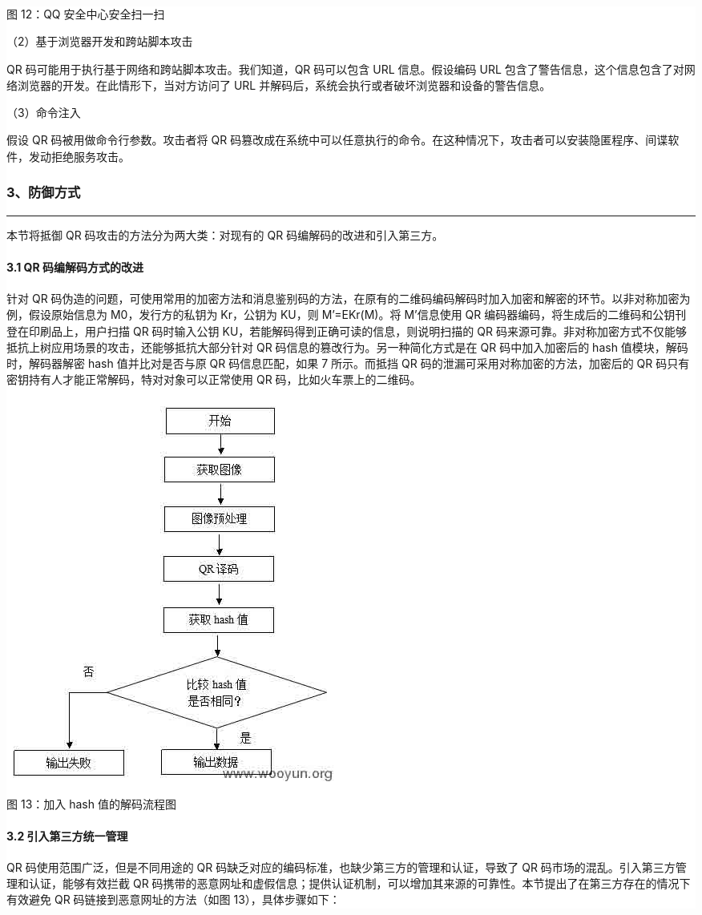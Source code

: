 图 12：QQ 安全中心安全扫一扫

（2）基于浏览器开发和跨站脚本攻击

QR 码可能用于执行基于网络和跨站脚本攻击。我们知道，QR 码可以包含 URL 信息。假设编码 URL 包含了警告信息，这个信息包含了对网络浏览器的开发。在此情形下，当对方访问了 URL 并解码后，系统会执行或者破坏浏览器和设备的警告信息。

（3）命令注入

假设 QR 码被用做命令行参数。攻击者将 QR 码篡改成在系统中可以任意执行的命令。在这种情况下，攻击者可以安装隐匿程序、间谍软件，发动拒绝服务攻击。

### 3、防御方式

* * *

本节将抵御 QR 码攻击的方法分为两大类：对现有的 QR 码编解码的改进和引入第三方。

#### 3.1 QR 码编解码方式的改进

针对 QR 码伪造的问题，可使用常用的加密方法和消息鉴别码的方法，在原有的二维码编码解码时加入加密和解密的环节。以非对称加密为例，假设原始信息为 M0，发行方的私钥为 Kr，公钥为 KU，则 M’=EKr(M)。将 M’信息使用 QR 编码器编码，将生成后的二维码和公钥刊登在印刷品上，用户扫描 QR 码时输入公钥 KU，若能解码得到正确可读的信息，则说明扫描的 QR 码来源可靠。非对称加密方式不仅能够抵抗上树应用场景的攻击，还能够抵抗大部分针对 QR 码信息的篡改行为。另一种简化方式是在 QR 码中加入加密后的 hash 值模块，解码时，解码器解密 hash 值并比对是否与原 QR 码信息匹配，如果 7 所示。而抵挡 QR 码的泄漏可采用对称加密的方法，加密后的 QR 码只有密钥持有人才能正常解码，特对对象可以正常使用 QR 码，比如火车票上的二维码。

![20130703135108_60020_jpg.jpg](img/img19_u23_jpg.jpg) 

图 13：加入 hash 值的解码流程图

#### 3.2 引入第三方统一管理

QR 码使用范围广泛，但是不同用途的 QR 码缺乏对应的编码标准，也缺少第三方的管理和认证，导致了 QR 码市场的混乱。引入第三方管理和认证，能够有效拦截 QR 码携带的恶意网址和虚假信息；提供认证机制，可以增加其来源的可靠性。本节提出了在第三方存在的情况下有效避免 QR 码链接到恶意网址的方法（如图 13），具体步骤如下：

